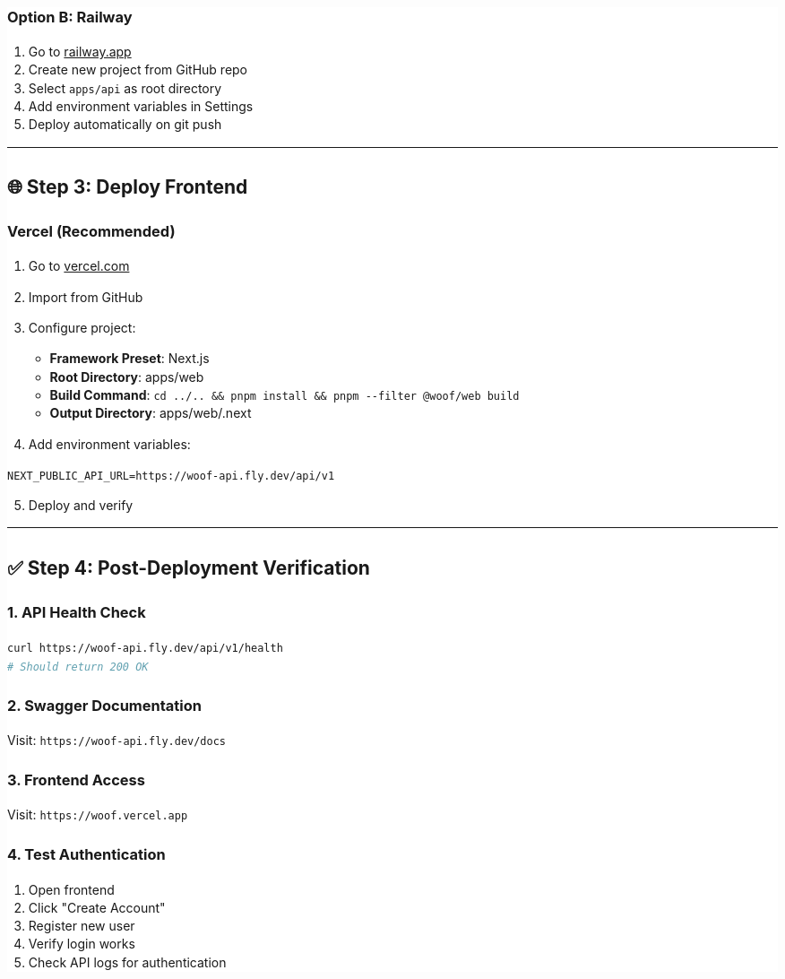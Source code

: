 ### Option B: Railway

1. Go to [railway.app](https://railway.app)
2. Create new project from GitHub repo
3. Select `apps/api` as root directory
4. Add environment variables in Settings
5. Deploy automatically on git push

---

## 🌐 Step 3: Deploy Frontend

### Vercel (Recommended)

1. Go to [vercel.com](https://vercel.com)
2. Import from GitHub
3. Configure project:
   - **Framework Preset**: Next.js
   - **Root Directory**: apps/web
   - **Build Command**: `cd ../.. && pnpm install && pnpm --filter @woof/web build`
   - **Output Directory**: apps/web/.next

4. Add environment variables:
```
NEXT_PUBLIC_API_URL=https://woof-api.fly.dev/api/v1
```

5. Deploy and verify

---

## ✅ Step 4: Post-Deployment Verification

### 1. API Health Check
```bash
curl https://woof-api.fly.dev/api/v1/health
# Should return 200 OK
```

### 2. Swagger Documentation
Visit: `https://woof-api.fly.dev/docs`

### 3. Frontend Access
Visit: `https://woof.vercel.app`

### 4. Test Authentication
1. Open frontend
2. Click "Create Account"
3. Register new user
4. Verify login works
5. Check API logs for authentication
